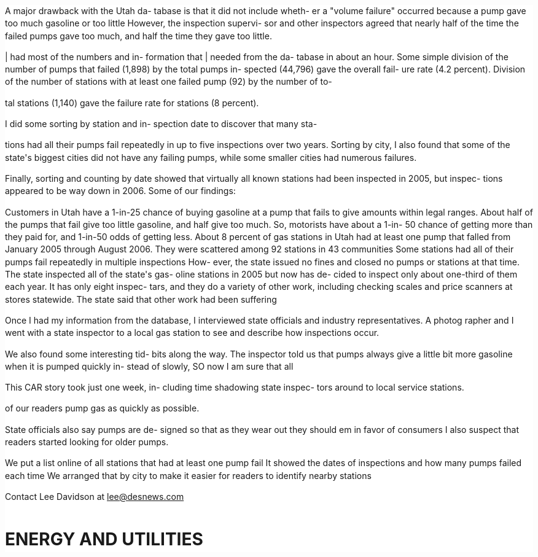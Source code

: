 A major drawback with the Utah da- tabase is that it did not include wheth- er a "volume failure" occurred because a pump gave too much gasoline or too little However, the inspection supervi- sor and other inspectors agreed that nearly half of the time the failed pumps gave too much, and half the time they gave too little. 

| had most of the numbers and in- formation that | needed from the da- tabase in about an hour. Some simple division of the number of pumps that failed (1,898) by the total pumps in- spected (44,796) gave the overall fail- ure rate (4.2 percent). Division of the number of stations with at least one failed pump (92) by the number of to- 

tal stations (1,140) gave the failure rate for stations (8 percent). 

I did some sorting by station and in- spection date to discover that many sta- 

tions had all their pumps fail repeatedly in up to five inspections over two years. Sorting by city, I also found that some of the state's biggest cities did not have any failing pumps, while some smaller cities had numerous failures. 



Finally, sorting and counting by date showed that virtually all known stations had been inspected in 2005, but inspec- tions appeared to be way down in 2006. Some of our findings: 

Customers in Utah have a 1-in-25 chance of buying gasoline at a pump that fails to give amounts within legal ranges. 
About half of the pumps that fail give too little gasoline, and half give too much. So, motorists have about a 1-in- 50 chance of getting more than they paid for, and 1-in-50 odds of getting less. 
About 8 percent of gas stations in Utah had at least one pump that falled from January 2005 through August 2006. They were scattered among 92 stations in 43 communities 
Some stations had all of their pumps fail repeatedly in multiple inspections How- ever, the state issued no fines and closed no pumps or stations at that time. 
The state inspected all of the state's gas- oline stations in 2005 but now has de- cided to inspect only about one-third of them each year. It has only eight inspec- tars, and they do a variety of other work, including checking scales and price scanners at stores statewide. The state said that other work had been suffering 

Once I had my information from the database, I interviewed state officials and industry representatives. A photog rapher and I went with a state inspector to a local gas station to see and describe how inspections occur. 

We also found some interesting tid- bits along the way. The inspector told us that pumps always give a little bit more gasoline when it is pumped quickly in- stead of slowly, SO now I am sure that all 

This CAR story took just one week, in- cluding time shadowing state inspec- tors around to local service stations. 

of our readers pump gas as quickly as possible. 

State officials also say pumps are de- signed so that as they wear out they should em in favor of consumers I also suspect that readers started looking for older pumps. 

We put a list online of all stations that had at least one pump fail It showed the dates of inspections and how many pumps failed each time We arranged that by city to make it easier for readers to identify nearby stations 

Contact Lee Davidson at lee@desnews.com 



# ENERGY AND UTILITIES 
